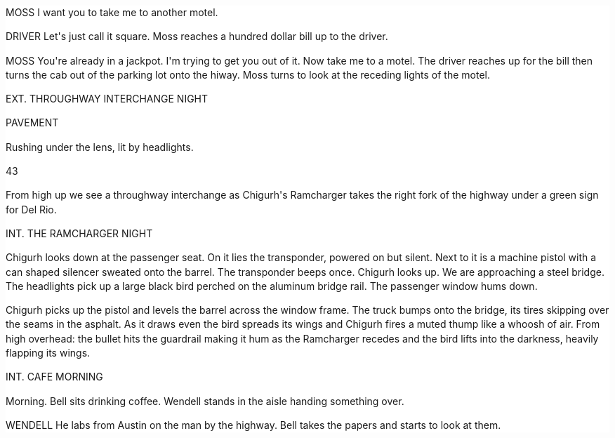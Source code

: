  MOSS
 I want you to take me to another
 motel.

 DRIVER
 Let's just call it square.
 Moss reaches a hundred dollar bill up to the driver.

 MOSS
 You're already in a jackpot. I'm
 trying to get you out of it. Now
 take me to a motel.
 The driver reaches up for the bill then turns the cab out of
 the parking lot onto the hiway. Moss turns to look at the
 receding lights of the motel.

 EXT. THROUGHWAY INTERCHANGE NIGHT

 PAVEMENT

 
 Rushing under the lens, lit by headlights.

 43

 
 From high up we see a throughway interchange as Chigurh's
 Ramcharger takes the right fork of the highway under a green
 sign for Del Rio.

 INT. THE RAMCHARGER NIGHT

 Chigurh looks down at the passenger seat. On it lies the
 transponder, powered on but silent. Next to it is a machine
 pistol with a can shaped silencer sweated onto the barrel.
 The transponder beeps once.
 Chigurh looks up. We are approaching a steel bridge. The
 headlights pick up a large black bird perched on the aluminum
 bridge rail.
 The passenger window hums down.

 
 Chigurh picks up the pistol and levels the barrel across the
 window frame.
 The truck bumps onto the bridge, its tires skipping over the
 seams in the asphalt. As it draws even the bird spreads its
 wings and Chigurh fires a muted thump like a whoosh of air.
 From high overhead: the bullet hits the guardrail making it
 hum as the Ramcharger recedes and the bird lifts into the
 darkness, heavily flapping its wings.

 INT. CAFE MORNING

 Morning. Bell sits drinking coffee. Wendell stands in the
 aisle handing something over.

 WENDELL
 He labs from Austin on the man by
 the highway.
 Bell takes the papers and starts to look at them.
